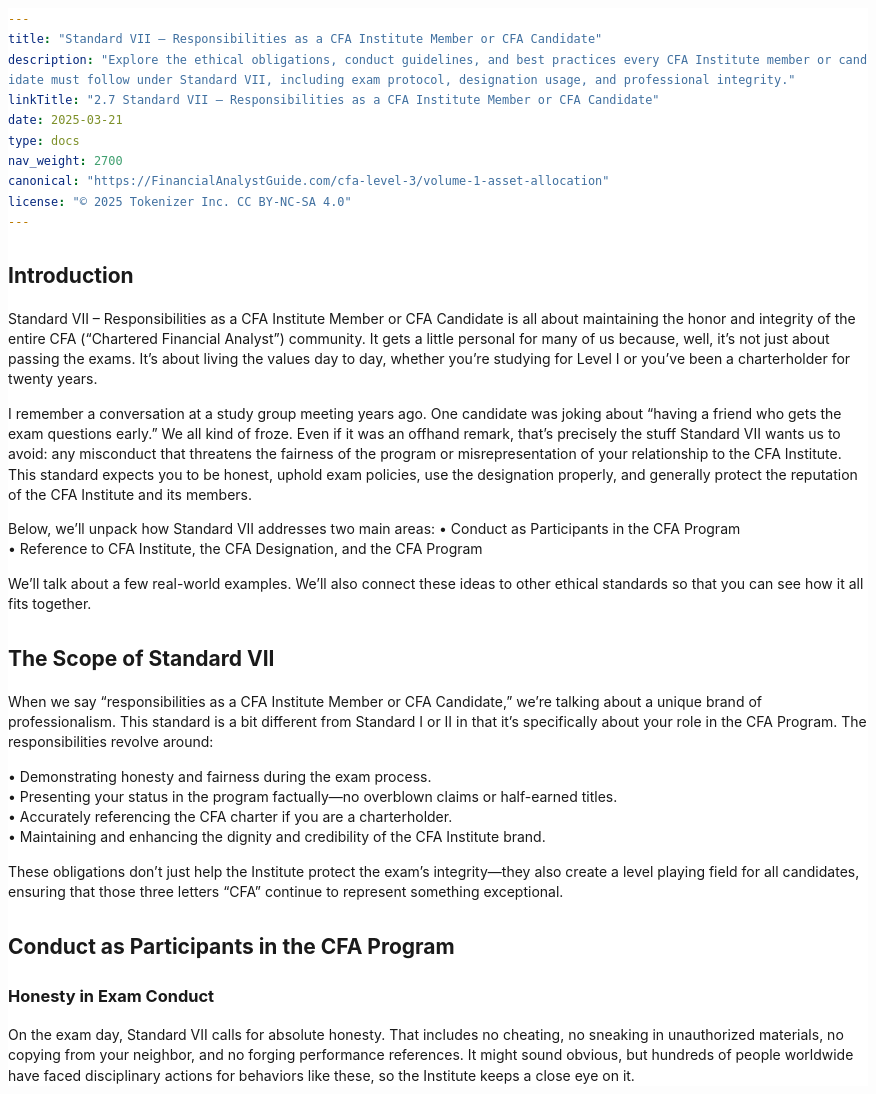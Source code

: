 ```yaml
---
title: "Standard VII – Responsibilities as a CFA Institute Member or CFA Candidate"
description: "Explore the ethical obligations, conduct guidelines, and best practices every CFA Institute member or candidate must follow under Standard VII, including exam protocol, designation usage, and professional integrity."
linkTitle: "2.7 Standard VII – Responsibilities as a CFA Institute Member or CFA Candidate"
date: 2025-03-21
type: docs
nav_weight: 2700
canonical: "https://FinancialAnalystGuide.com/cfa-level-3/volume-1-asset-allocation"
license: "© 2025 Tokenizer Inc. CC BY-NC-SA 4.0"
---
```


## Introduction
Standard VII – Responsibilities as a CFA Institute Member or CFA Candidate is all about maintaining the honor and integrity of the entire CFA (“Chartered Financial Analyst”) community. It gets a little personal for many of us because, well, it’s not just about passing the exams. It’s about living the values day to day, whether you’re studying for Level I or you’ve been a charterholder for twenty years. 

I remember a conversation at a study group meeting years ago. One candidate was joking about “having a friend who gets the exam questions early.” We all kind of froze. Even if it was an offhand remark, that’s precisely the stuff Standard VII wants us to avoid: any misconduct that threatens the fairness of the program or misrepresentation of your relationship to the CFA Institute. This standard expects you to be honest, uphold exam policies, use the designation properly, and generally protect the reputation of the CFA Institute and its members.

Below, we’ll unpack how Standard VII addresses two main areas: 
• Conduct as Participants in the CFA Program  
• Reference to CFA Institute, the CFA Designation, and the CFA Program  

We’ll talk about a few real-world examples. We’ll also connect these ideas to other ethical standards so that you can see how it all fits together.

## The Scope of Standard VII
When we say “responsibilities as a CFA Institute Member or CFA Candidate,” we’re talking about a unique brand of professionalism. This standard is a bit different from Standard I or II in that it’s specifically about your role in the CFA Program. The responsibilities revolve around:

• Demonstrating honesty and fairness during the exam process.  
• Presenting your status in the program factually—no overblown claims or half-earned titles.  
• Accurately referencing the CFA charter if you are a charterholder.  
• Maintaining and enhancing the dignity and credibility of the CFA Institute brand.  

These obligations don’t just help the Institute protect the exam’s integrity—they also create a level playing field for all candidates, ensuring that those three letters “CFA” continue to represent something exceptional.

## Conduct as Participants in the CFA Program
### Honesty in Exam Conduct
On the exam day, Standard VII calls for absolute honesty. That includes no cheating, no sneaking in unauthorized materials, no copying from your neighbor, and no forging performance references. It might sound obvious, but hundreds of people worldwide have faced disciplinary actions for behaviors like these, so the Institute keeps a close eye on it.
